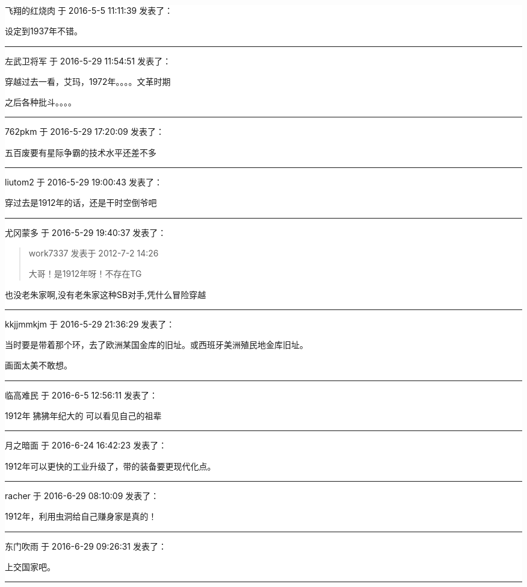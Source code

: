 飞翔的红烧肉 于 2016-5-5 11:11:39 发表了：

设定到1937年不错。

---------

左武卫将军 于 2016-5-29 11:54:51 发表了：

穿越过去一看，艾玛，1972年。。。。文革时期

之后各种批斗。。。。

---------

762pkm 于 2016-5-29 17:20:09 发表了：

五百废要有星际争霸的技术水平还差不多

---------

liutom2 于 2016-5-29 19:00:43 发表了：

穿过去是1912年的话，还是干时空倒爷吧

---------

尤冈蒙多 于 2016-5-29 19:40:37 发表了：

> work7337 发表于 2012-7-2 14:26
> 
> 大哥！是1912年呀！不存在TG



也没老朱家啊,没有老朱家这种SB对手,凭什么冒险穿越

---------

kkjjmmkjm 于 2016-5-29 21:36:29 发表了：

当时要是带着那个环，去了欧洲某国金库的旧址。或西班牙美洲殖民地金库旧址。

画面太美不敢想。

---------

临高难民 于 2016-6-5 12:56:11 发表了：

1912年 狒狒年纪大的 可以看见自己的祖辈

---------

月之暗面 于 2016-6-24 16:42:23 发表了：

1912年可以更快的工业升级了，带的装备要更现代化点。

---------

racher 于 2016-6-29 08:10:09 发表了：

1912年，利用虫洞给自己赚身家是真的！

---------

东门吹雨 于 2016-6-29 09:26:31 发表了：

上交国家吧。

---------

